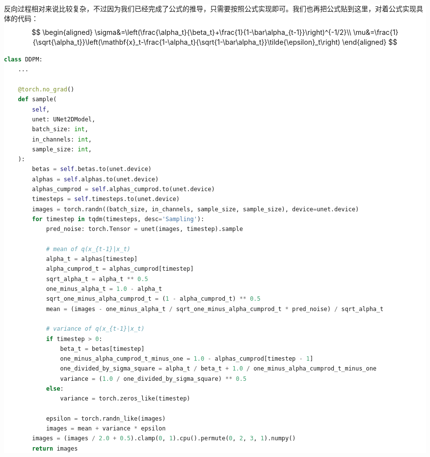 反向过程相对来说比较复杂，不过因为我们已经完成了公式的推导，只需要按照公式实现即可。我们也再把公式贴到这里，对着公式实现具体的代码：
$$
\begin{aligned}
\sigma&=\left(\frac{\alpha_t}{\beta_t}+\frac{1}{1-\bar\alpha_{t-1}}\right)^{-1/2}\\
\mu&=\frac{1}{\sqrt{\alpha_t}}\left(\mathbf{x}_t-\frac{1-\alpha_t}{\sqrt{1-\bar\alpha_t}}\tilde{\epsilon}_t\right)
\end{aligned}
$$

```python
class DDPM:
    ...

    @torch.no_grad()
    def sample(
        self,
        unet: UNet2DModel,
        batch_size: int,
        in_channels: int,
        sample_size: int,
    ):
        betas = self.betas.to(unet.device)
        alphas = self.alphas.to(unet.device)
        alphas_cumprod = self.alphas_cumprod.to(unet.device)
        timesteps = self.timesteps.to(unet.device)
        images = torch.randn((batch_size, in_channels, sample_size, sample_size), device=unet.device)
        for timestep in tqdm(timesteps, desc='Sampling'):
            pred_noise: torch.Tensor = unet(images, timestep).sample

            # mean of q(x_{t-1}|x_t)
            alpha_t = alphas[timestep]
            alpha_cumprod_t = alphas_cumprod[timestep]
            sqrt_alpha_t = alpha_t ** 0.5
            one_minus_alpha_t = 1.0 - alpha_t
            sqrt_one_minus_alpha_cumprod_t = (1 - alpha_cumprod_t) ** 0.5
            mean = (images - one_minus_alpha_t / sqrt_one_minus_alpha_cumprod_t * pred_noise) / sqrt_alpha_t

            # variance of q(x_{t-1}|x_t)
            if timestep > 0:
                beta_t = betas[timestep]
                one_minus_alpha_cumprod_t_minus_one = 1.0 - alphas_cumprod[timestep - 1]
                one_divided_by_sigma_square = alpha_t / beta_t + 1.0 / one_minus_alpha_cumprod_t_minus_one
                variance = (1.0 / one_divided_by_sigma_square) ** 0.5
            else:
                variance = torch.zeros_like(timestep)

            epsilon = torch.randn_like(images)
            images = mean + variance * epsilon
        images = (images / 2.0 + 0.5).clamp(0, 1).cpu().permute(0, 2, 3, 1).numpy()
        return images
```
